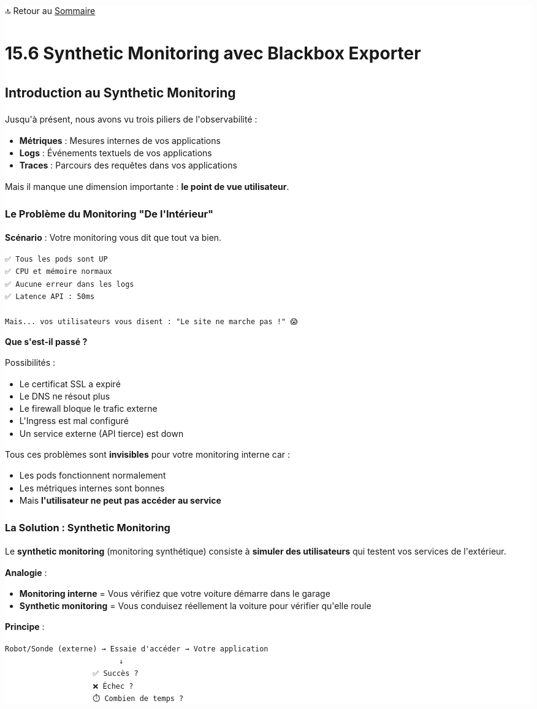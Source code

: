 🔝 Retour au [Sommaire](/SOMMAIRE.md)

# 15.6 Synthetic Monitoring avec Blackbox Exporter

## Introduction au Synthetic Monitoring

Jusqu'à présent, nous avons vu trois piliers de l'observabilité :
- **Métriques** : Mesures internes de vos applications
- **Logs** : Événements textuels de vos applications
- **Traces** : Parcours des requêtes dans vos applications

Mais il manque une dimension importante : **le point de vue utilisateur**.

### Le Problème du Monitoring "De l'Intérieur"

**Scénario** : Votre monitoring vous dit que tout va bien.

```
✅ Tous les pods sont UP
✅ CPU et mémoire normaux
✅ Aucune erreur dans les logs
✅ Latence API : 50ms

Mais... vos utilisateurs vous disent : "Le site ne marche pas !" 😱
```

**Que s'est-il passé ?**

Possibilités :
- Le certificat SSL a expiré
- Le DNS ne résout plus
- Le firewall bloque le trafic externe
- L'Ingress est mal configuré
- Un service externe (API tierce) est down

Tous ces problèmes sont **invisibles** pour votre monitoring interne car :
- Les pods fonctionnent normalement
- Les métriques internes sont bonnes
- Mais **l'utilisateur ne peut pas accéder au service**

### La Solution : Synthetic Monitoring

Le **synthetic monitoring** (monitoring synthétique) consiste à **simuler des utilisateurs** qui testent vos services de l'extérieur.

**Analogie** :
- **Monitoring interne** = Vous vérifiez que votre voiture démarre dans le garage
- **Synthetic monitoring** = Vous conduisez réellement la voiture pour vérifier qu'elle roule

**Principe** :
```
Robot/Sonde (externe) → Essaie d'accéder → Votre application
                          ↓
                    ✅ Succès ?
                    ❌ Échec ?
                    ⏱️ Combien de temps ?
```

